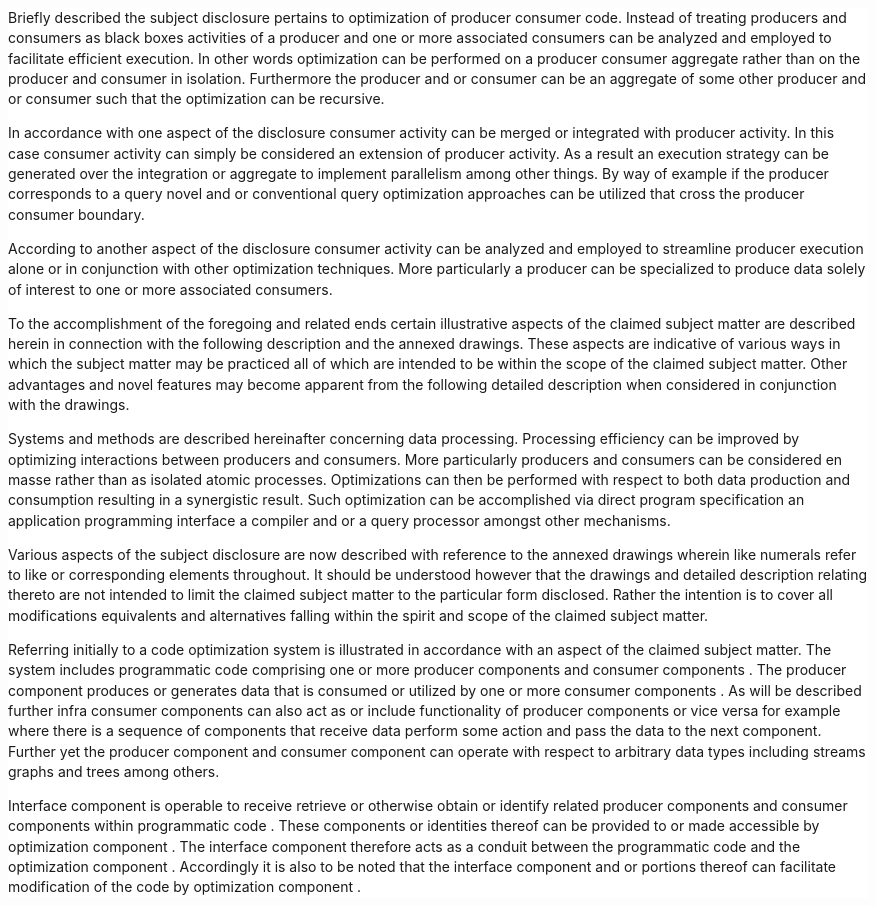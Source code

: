 Briefly described the subject disclosure pertains to optimization of producer consumer code. Instead of treating producers and consumers as black boxes activities of a producer and one or more associated consumers can be analyzed and employed to facilitate efficient execution. In other words optimization can be performed on a producer consumer aggregate rather than on the producer and consumer in isolation. Furthermore the producer and or consumer can be an aggregate of some other producer and or consumer such that the optimization can be recursive.

In accordance with one aspect of the disclosure consumer activity can be merged or integrated with producer activity. In this case consumer activity can simply be considered an extension of producer activity. As a result an execution strategy can be generated over the integration or aggregate to implement parallelism among other things. By way of example if the producer corresponds to a query novel and or conventional query optimization approaches can be utilized that cross the producer consumer boundary.

According to another aspect of the disclosure consumer activity can be analyzed and employed to streamline producer execution alone or in conjunction with other optimization techniques. More particularly a producer can be specialized to produce data solely of interest to one or more associated consumers.

To the accomplishment of the foregoing and related ends certain illustrative aspects of the claimed subject matter are described herein in connection with the following description and the annexed drawings. These aspects are indicative of various ways in which the subject matter may be practiced all of which are intended to be within the scope of the claimed subject matter. Other advantages and novel features may become apparent from the following detailed description when considered in conjunction with the drawings.

Systems and methods are described hereinafter concerning data processing. Processing efficiency can be improved by optimizing interactions between producers and consumers. More particularly producers and consumers can be considered en masse rather than as isolated atomic processes. Optimizations can then be performed with respect to both data production and consumption resulting in a synergistic result. Such optimization can be accomplished via direct program specification an application programming interface a compiler and or a query processor amongst other mechanisms.

Various aspects of the subject disclosure are now described with reference to the annexed drawings wherein like numerals refer to like or corresponding elements throughout. It should be understood however that the drawings and detailed description relating thereto are not intended to limit the claimed subject matter to the particular form disclosed. Rather the intention is to cover all modifications equivalents and alternatives falling within the spirit and scope of the claimed subject matter.

Referring initially to a code optimization system is illustrated in accordance with an aspect of the claimed subject matter. The system includes programmatic code comprising one or more producer components and consumer components . The producer component produces or generates data that is consumed or utilized by one or more consumer components . As will be described further infra consumer components can also act as or include functionality of producer components or vice versa for example where there is a sequence of components that receive data perform some action and pass the data to the next component. Further yet the producer component and consumer component can operate with respect to arbitrary data types including streams graphs and trees among others.

Interface component is operable to receive retrieve or otherwise obtain or identify related producer components and consumer components within programmatic code . These components or identities thereof can be provided to or made accessible by optimization component . The interface component therefore acts as a conduit between the programmatic code and the optimization component . Accordingly it is also to be noted that the interface component and or portions thereof can facilitate modification of the code by optimization component .
